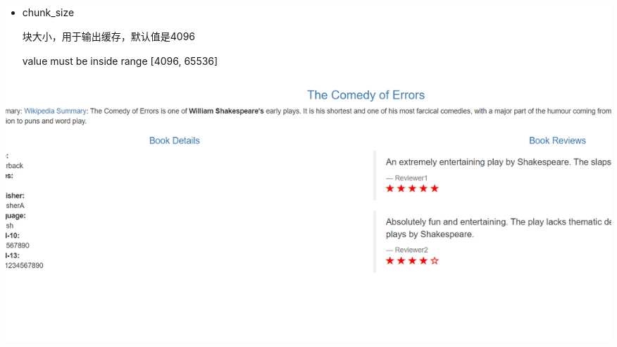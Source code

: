 - chunk_size

  块大小，用于输出缓存，默认值是4096

    value must be inside range [4096, 65536] 

![8](10image\8.jpg)
